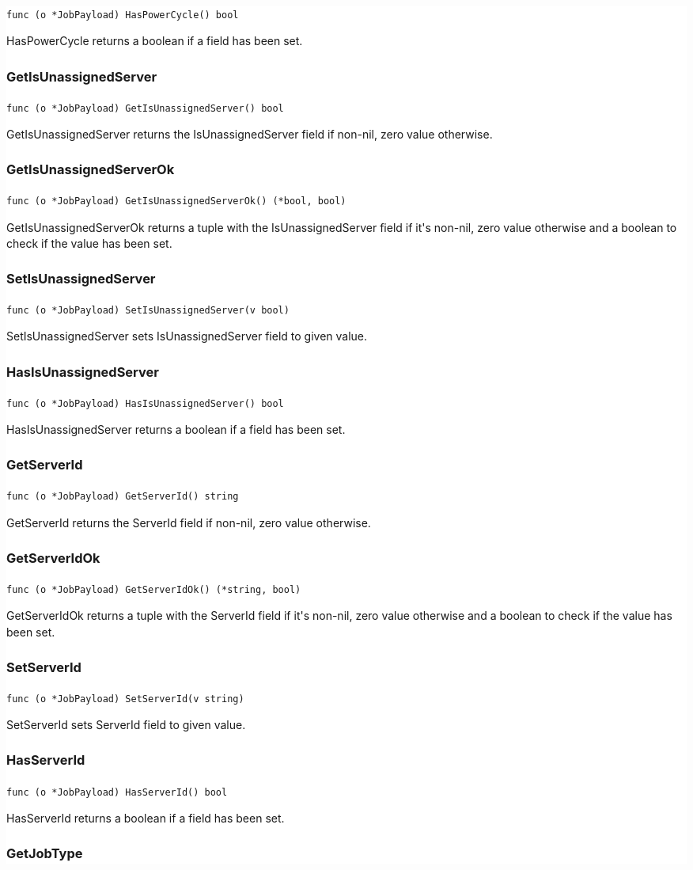 `func (o *JobPayload) HasPowerCycle() bool`

HasPowerCycle returns a boolean if a field has been set.

### GetIsUnassignedServer

`func (o *JobPayload) GetIsUnassignedServer() bool`

GetIsUnassignedServer returns the IsUnassignedServer field if non-nil, zero value otherwise.

### GetIsUnassignedServerOk

`func (o *JobPayload) GetIsUnassignedServerOk() (*bool, bool)`

GetIsUnassignedServerOk returns a tuple with the IsUnassignedServer field if it's non-nil, zero value otherwise
and a boolean to check if the value has been set.

### SetIsUnassignedServer

`func (o *JobPayload) SetIsUnassignedServer(v bool)`

SetIsUnassignedServer sets IsUnassignedServer field to given value.

### HasIsUnassignedServer

`func (o *JobPayload) HasIsUnassignedServer() bool`

HasIsUnassignedServer returns a boolean if a field has been set.

### GetServerId

`func (o *JobPayload) GetServerId() string`

GetServerId returns the ServerId field if non-nil, zero value otherwise.

### GetServerIdOk

`func (o *JobPayload) GetServerIdOk() (*string, bool)`

GetServerIdOk returns a tuple with the ServerId field if it's non-nil, zero value otherwise
and a boolean to check if the value has been set.

### SetServerId

`func (o *JobPayload) SetServerId(v string)`

SetServerId sets ServerId field to given value.

### HasServerId

`func (o *JobPayload) HasServerId() bool`

HasServerId returns a boolean if a field has been set.

### GetJobType
